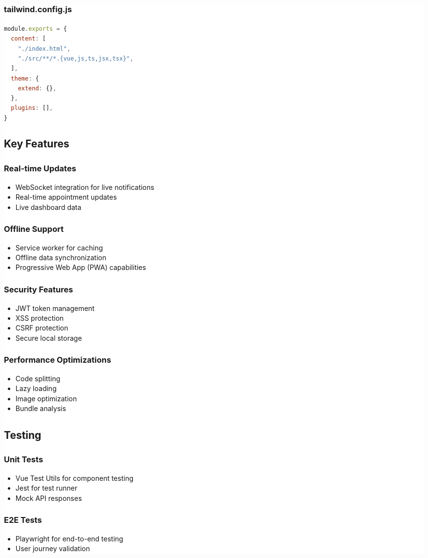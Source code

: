 ### tailwind.config.js
```javascript
module.exports = {
  content: [
    "./index.html",
    "./src/**/*.{vue,js,ts,jsx,tsx}",
  ],
  theme: {
    extend: {},
  },
  plugins: [],
}
```

## Key Features

### Real-time Updates
- WebSocket integration for live notifications
- Real-time appointment updates
- Live dashboard data

### Offline Support
- Service worker for caching
- Offline data synchronization
- Progressive Web App (PWA) capabilities

### Security Features
- JWT token management
- XSS protection
- CSRF protection
- Secure local storage

### Performance Optimizations
- Code splitting
- Lazy loading
- Image optimization
- Bundle analysis

## Testing

### Unit Tests
- Vue Test Utils for component testing
- Jest for test runner
- Mock API responses

### E2E Tests
- Playwright for end-to-end testing
- User journey validation
